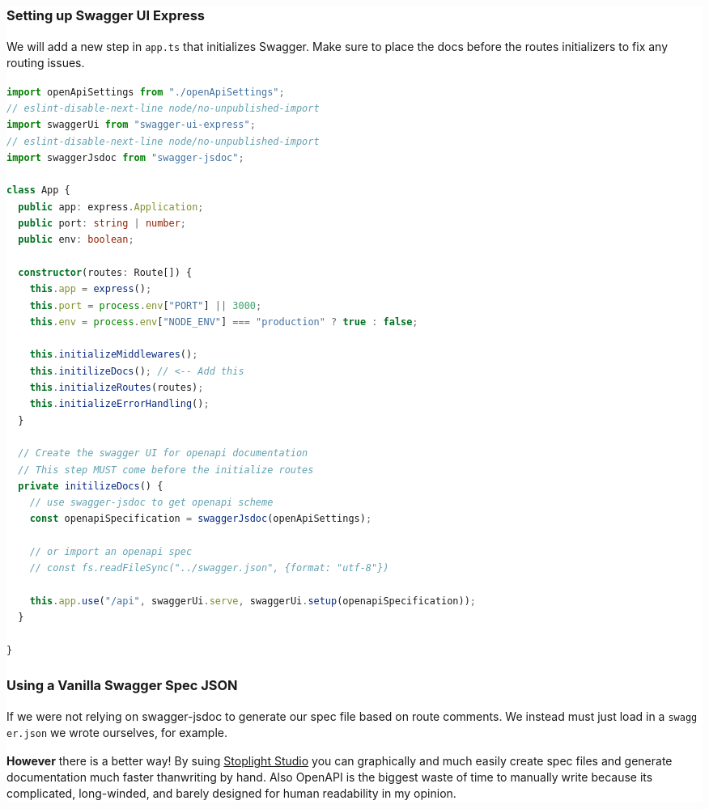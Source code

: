 ### Setting up Swagger UI Express

We will add a new step in `app.ts` that initializes Swagger. Make sure to place the docs before the routes initializers to fix any routing issues.

```ts
import openApiSettings from "./openApiSettings";
// eslint-disable-next-line node/no-unpublished-import
import swaggerUi from "swagger-ui-express";
// eslint-disable-next-line node/no-unpublished-import
import swaggerJsdoc from "swagger-jsdoc";

class App {
  public app: express.Application;
  public port: string | number;
  public env: boolean;

  constructor(routes: Route[]) {
    this.app = express();
    this.port = process.env["PORT"] || 3000;
    this.env = process.env["NODE_ENV"] === "production" ? true : false;

    this.initializeMiddlewares();
    this.initilizeDocs(); // <-- Add this
    this.initializeRoutes(routes);
    this.initializeErrorHandling();
  }

  // Create the swagger UI for openapi documentation
  // This step MUST come before the initialize routes
  private initilizeDocs() {
    // use swagger-jsdoc to get openapi scheme
    const openapiSpecification = swaggerJsdoc(openApiSettings);

    // or import an openapi spec
    // const fs.readFileSync("../swagger.json", {format: "utf-8"})

    this.app.use("/api", swaggerUi.serve, swaggerUi.setup(openapiSpecification));
  }

}
```

### Using a Vanilla Swagger Spec JSON

If we were not relying on swagger-jsdoc to generate our spec file based on route comments. We instead must just load in a `swagger.json` we wrote ourselves, for example.

**However** there is a better way! By suing [Stoplight Studio](https://stoplight.io/studio/) you can graphically and much easily create spec files and generate documentation much faster thanwriting by hand. Also OpenAPI is the biggest waste of time to manually write because its complicated, long-winded, and barely designed for human readability in my opinion.
